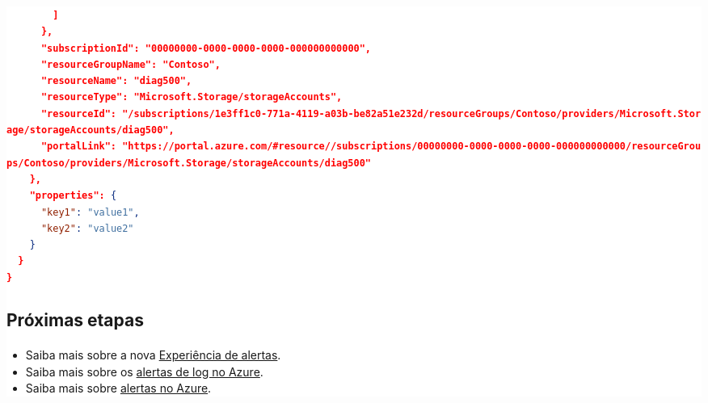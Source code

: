 ```json
        ]
      },
      "subscriptionId": "00000000-0000-0000-0000-000000000000",
      "resourceGroupName": "Contoso",
      "resourceName": "diag500",
      "resourceType": "Microsoft.Storage/storageAccounts",
      "resourceId": "/subscriptions/1e3ff1c0-771a-4119-a03b-be82a51e232d/resourceGroups/Contoso/providers/Microsoft.Storage/storageAccounts/diag500",
      "portalLink": "https://portal.azure.com/#resource//subscriptions/00000000-0000-0000-0000-000000000000/resourceGroups/Contoso/providers/Microsoft.Storage/storageAccounts/diag500"
    },
    "properties": {
      "key1": "value1",
      "key2": "value2"
    }
  }
}
```

## <a name="next-steps"></a>Próximas etapas

* Saiba mais sobre a nova [Experiência de alertas](./alerts-overview.md).
* Saiba mais sobre os [alertas de log no Azure](./alerts-unified-log.md).
* Saiba mais sobre [alertas no Azure](./alerts-overview.md).